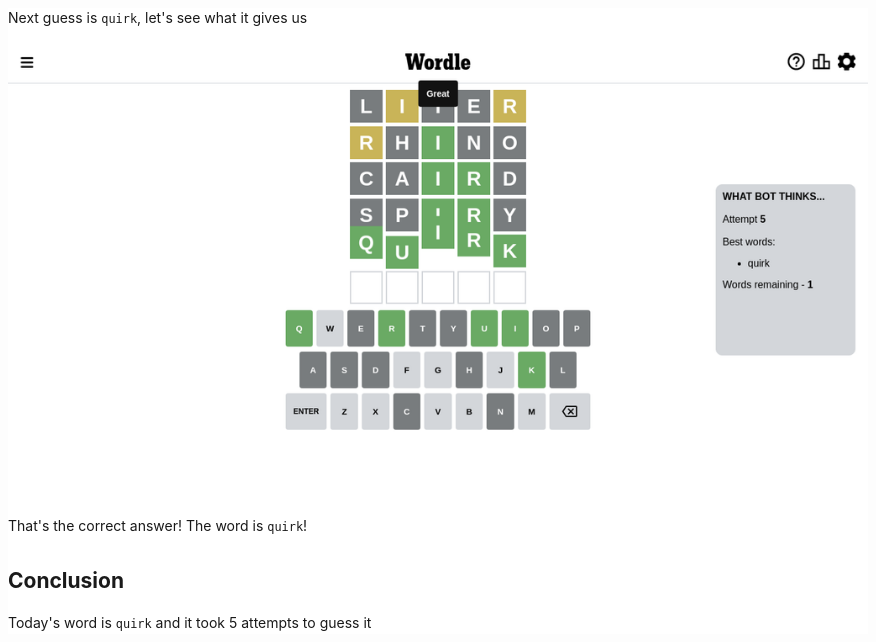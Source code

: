 Next guess is `quirk`, let's see what it gives us

![Attempt 5](2022-10-19/attempt-5.png)

That's the correct answer! The word is `quirk`!

## Conclusion

Today's word is `quirk` and it took 5 attempts to guess it

